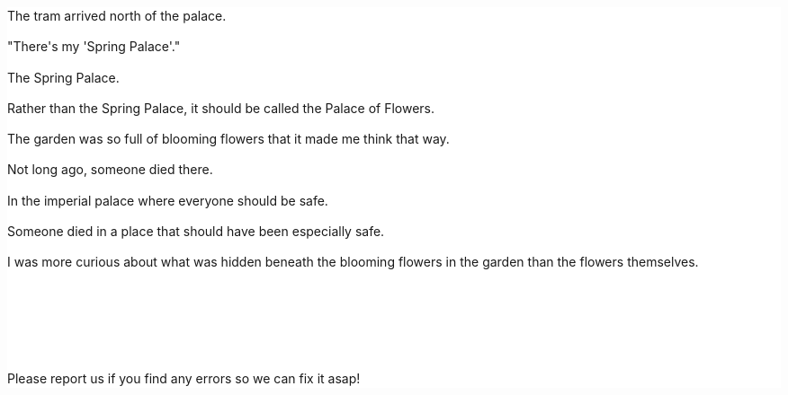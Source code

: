The tram arrived north of the palace.

"There's my 'Spring Palace'."

The Spring Palace.

Rather than the Spring Palace, it should be called the Palace of Flowers.

The garden was so full of blooming flowers that it made me think that way.

Not long ago, someone died there.

In the imperial palace where everyone should be safe.

Someone died in a place that should have been especially safe.

I was more curious about what was hidden beneath the blooming flowers in the garden than the flowers themselves.



<br><br><br><br>

Please report us if you find any errors so we can fix it asap!